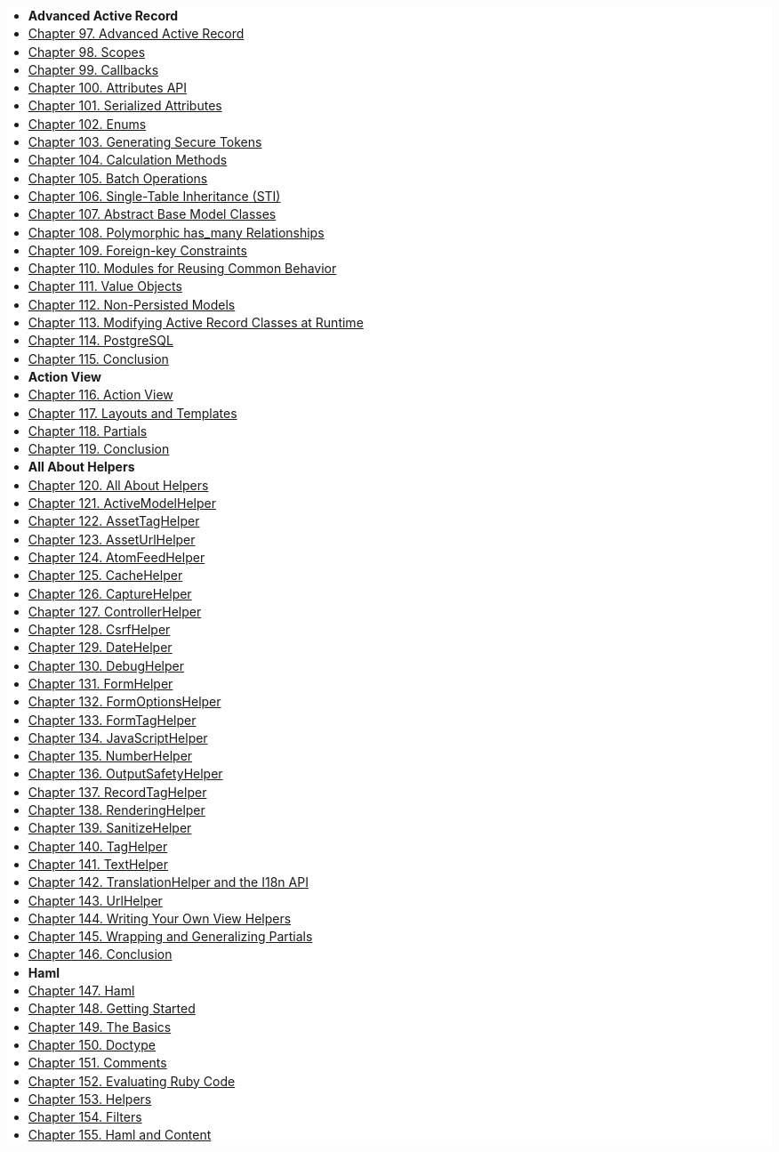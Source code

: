 - **Advanced Active Record**
- [Chapter 97. Advanced Active Record](ch97-advanced-active-record.md)
- [Chapter 98. Scopes](ch98-scopes.md)
- [Chapter 99. Callbacks](ch99-callbacks.md)
- [Chapter 100. Attributes API](ch100-attributes-api.md)
- [Chapter 101. Serialized Attributes](ch101-serialized-attributes.md)
- [Chapter 102. Enums](ch102-enums.md)
- [Chapter 103. Generating Secure Tokens](ch103-generating-secure-tokens.md)
- [Chapter 104. Calculation Methods](ch104-calculation-methods.md)
- [Chapter 105. Batch Operations](ch105-batch-operations.md)
- [Chapter 106. Single-Table Inheritance (STI)](ch106-single-table-inheritance--sti-.md)
- [Chapter 107. Abstract Base Model Classes](ch107-abstract-base-model-classes.md)
- [Chapter 108. Polymorphic has_many Relationships](ch108-polymorphic-has-many-relationships.md)
- [Chapter 109. Foreign-key Constraints](ch109-foreign-key-constraints.md)
- [Chapter 110. Modules for Reusing Common Behavior](ch110-modules-for-reusing-common-behavior.md)
- [Chapter 111. Value Objects](ch111-value-objects.md)
- [Chapter 112. Non-Persisted Models](ch112-non-persisted-models.md)
- [Chapter 113. Modifying Active Record Classes at Runtime](ch113-modifying-active-record-classes-at-runtime.md)
- [Chapter 114. PostgreSQL](ch114-postgresql.md)
- [Chapter 115. Conclusion](ch115-conclusion.md)
- **Action View**
- [Chapter 116. Action View](ch116-action-view.md)
- [Chapter 117. Layouts and Templates](ch117-layouts-and-templates.md)
- [Chapter 118. Partials](ch118-partials.md)
- [Chapter 119. Conclusion](ch119-conclusion.md)
- **All About Helpers**
- [Chapter 120. All About Helpers](ch120-all-about-helpers.md)
- [Chapter 121. ActiveModelHelper](ch121-activemodelhelper.md)
- [Chapter 122. AssetTagHelper](ch122-assettaghelper.md)
- [Chapter 123. AssetUrlHelper](ch123-asseturlhelper.md)
- [Chapter 124. AtomFeedHelper](ch124-atomfeedhelper.md)
- [Chapter 125. CacheHelper](ch125-cachehelper.md)
- [Chapter 126. CaptureHelper](ch126-capturehelper.md)
- [Chapter 127. ControllerHelper](ch127-controllerhelper.md)
- [Chapter 128. CsrfHelper](ch128-csrfhelper.md)
- [Chapter 129. DateHelper](ch129-datehelper.md)
- [Chapter 130. DebugHelper](ch130-debughelper.md)
- [Chapter 131. FormHelper](ch131-formhelper.md)
- [Chapter 132. FormOptionsHelper](ch132-formoptionshelper.md)
- [Chapter 133. FormTagHelper](ch133-formtaghelper.md)
- [Chapter 134. JavaScriptHelper](ch134-javascripthelper.md)
- [Chapter 135. NumberHelper](ch135-numberhelper.md)
- [Chapter 136. OutputSafetyHelper](ch136-outputsafetyhelper.md)
- [Chapter 137. RecordTagHelper](ch137-recordtaghelper.md)
- [Chapter 138. RenderingHelper](ch138-renderinghelper.md)
- [Chapter 139. SanitizeHelper](ch139-sanitizehelper.md)
- [Chapter 140. TagHelper](ch140-taghelper.md)
- [Chapter 141. TextHelper](ch141-texthelper.md)
- [Chapter 142. TranslationHelper and the I18n API](ch142-translationhelper-and-the-i18n-api.md)
- [Chapter 143. UrlHelper](ch143-urlhelper.md)
- [Chapter 144. Writing Your Own View Helpers](ch144-writing-your-own-view-helpers.md)
- [Chapter 145. Wrapping and Generalizing Partials](ch145-wrapping-and-generalizing-partials.md)
- [Chapter 146. Conclusion](ch146-conclusion.md)
- **Haml**
- [Chapter 147. Haml](ch147-haml.md)
- [Chapter 148. Getting Started](ch148-getting-started.md)
- [Chapter 149. The Basics](ch149-the-basics.md)
- [Chapter 150. Doctype](ch150-doctype.md)
- [Chapter 151. Comments](ch151-comments.md)
- [Chapter 152. Evaluating Ruby Code](ch152-evaluating-ruby-code.md)
- [Chapter 153. Helpers](ch153-helpers.md)
- [Chapter 154. Filters](ch154-filters.md)
- [Chapter 155. Haml and Content](ch155-haml-and-content.md)